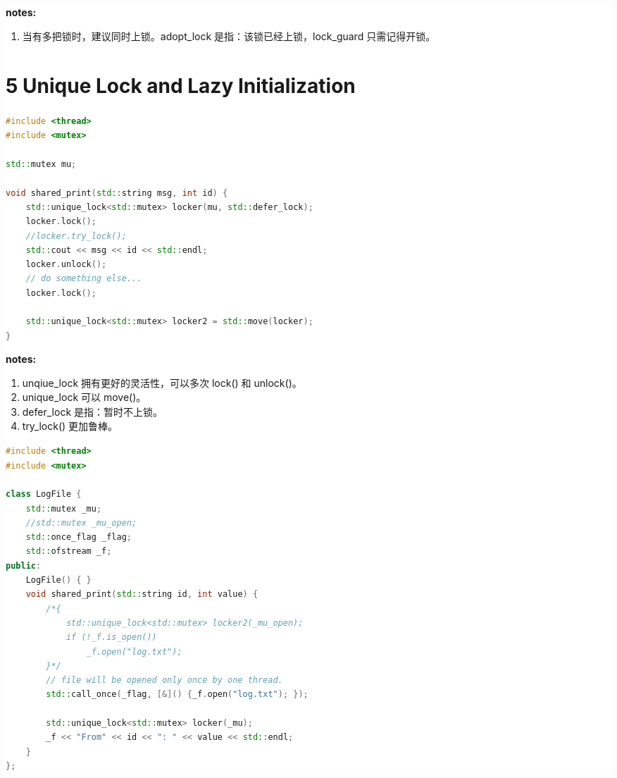 __notes:__
1. 当有多把锁时，建议同时上锁。adopt_lock 是指：该锁已经上锁，lock_guard 只需记得开锁。

# 5 Unique Lock and Lazy Initialization

```c++ {.line-numbers}
#include <thread>
#include <mutex>

std::mutex mu;

void shared_print(std::string msg, int id) {
    std::unique_lock<std::mutex> locker(mu, std::defer_lock);
    locker.lock();
    //locker.try_lock();
    std::cout << msg << id << std::endl;
    locker.unlock();
    // do something else...
    locker.lock();

    std::unique_lock<std::mutex> locker2 = std::move(locker);
}
```

__notes:__
1. unqiue_lock 拥有更好的灵活性，可以多次 lock() 和 unlock()。
2. unique_lock 可以 move()。
3. defer_lock 是指：暂时不上锁。
4. try_lock() 更加鲁棒。

```c++ {.line-numbers}
#include <thread>
#include <mutex>

class LogFile {
    std::mutex _mu;
    //std::mutex _mu_open;
    std::once_flag _flag;
    std::ofstream _f;
public:
    LogFile() {	}
    void shared_print(std::string id, int value) {
        /*{
            std::unique_lock<std::mutex> locker2(_mu_open);
            if (!_f.is_open())
                _f.open("log.txt");
        }*/
        // file will be opened only once by one thread.
        std::call_once(_flag, [&]() {_f.open("log.txt"); });

        std::unique_lock<std::mutex> locker(_mu);
        _f << "From" << id << ": " << value << std::endl;
    }
};
```
